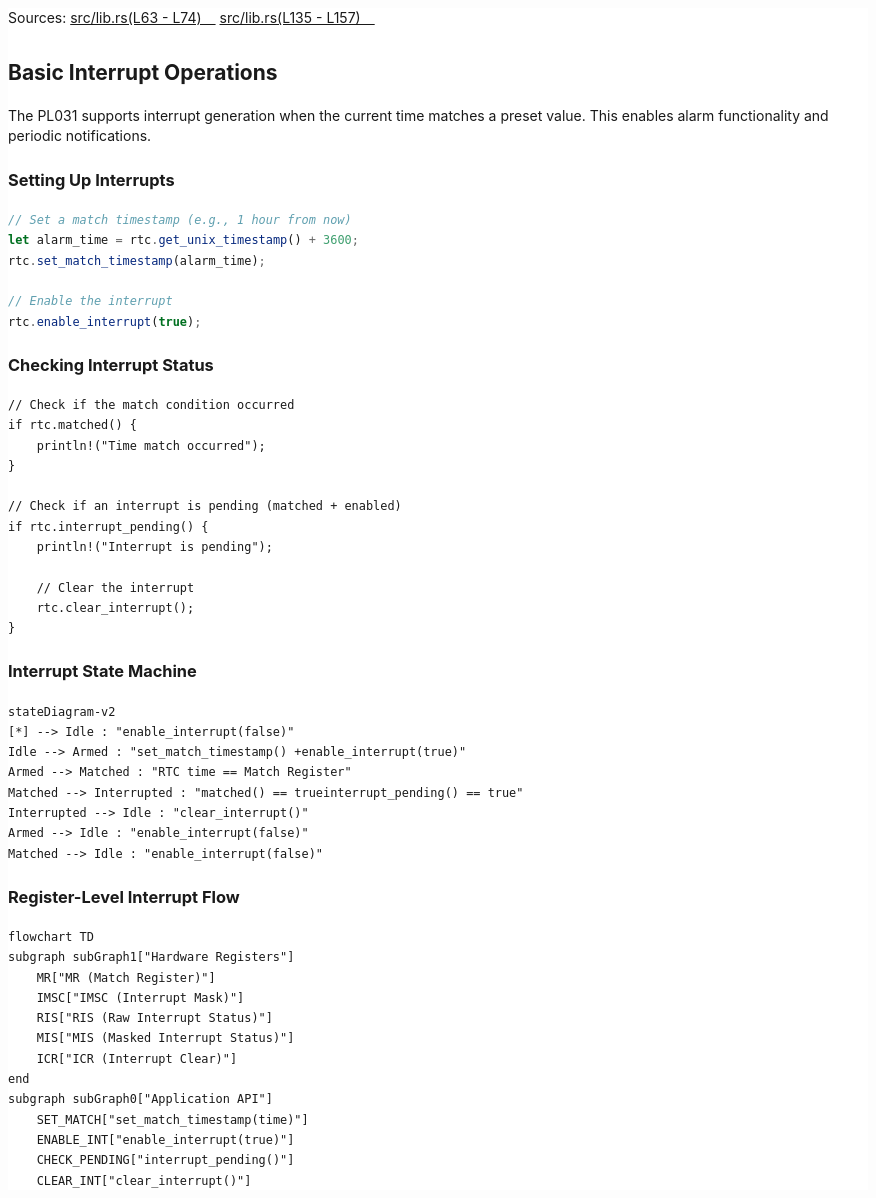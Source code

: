 Sources: [src/lib.rs(L63 - L74)&emsp;](https://github.com/arceos-org/arm_pl031/blob/8cc6761d/src/lib.rs#L63-L74) [src/lib.rs(L135 - L157)&emsp;](https://github.com/arceos-org/arm_pl031/blob/8cc6761d/src/lib.rs#L135-L157)

## Basic Interrupt Operations

The PL031 supports interrupt generation when the current time matches a preset value. This enables alarm functionality and periodic notifications.

### Setting Up Interrupts

```javascript
// Set a match timestamp (e.g., 1 hour from now)
let alarm_time = rtc.get_unix_timestamp() + 3600;
rtc.set_match_timestamp(alarm_time);

// Enable the interrupt
rtc.enable_interrupt(true);
```

### Checking Interrupt Status

```
// Check if the match condition occurred
if rtc.matched() {
    println!("Time match occurred");
}

// Check if an interrupt is pending (matched + enabled)
if rtc.interrupt_pending() {
    println!("Interrupt is pending");
    
    // Clear the interrupt
    rtc.clear_interrupt();
}
```

### Interrupt State Machine

```mermaid
stateDiagram-v2
[*] --> Idle : "enable_interrupt(false)"
Idle --> Armed : "set_match_timestamp() +enable_interrupt(true)"
Armed --> Matched : "RTC time == Match Register"
Matched --> Interrupted : "matched() == trueinterrupt_pending() == true"
Interrupted --> Idle : "clear_interrupt()"
Armed --> Idle : "enable_interrupt(false)"
Matched --> Idle : "enable_interrupt(false)"
```

### Register-Level Interrupt Flow

```mermaid
flowchart TD
subgraph subGraph1["Hardware Registers"]
    MR["MR (Match Register)"]
    IMSC["IMSC (Interrupt Mask)"]
    RIS["RIS (Raw Interrupt Status)"]
    MIS["MIS (Masked Interrupt Status)"]
    ICR["ICR (Interrupt Clear)"]
end
subgraph subGraph0["Application API"]
    SET_MATCH["set_match_timestamp(time)"]
    ENABLE_INT["enable_interrupt(true)"]
    CHECK_PENDING["interrupt_pending()"]
    CLEAR_INT["clear_interrupt()"]
```
